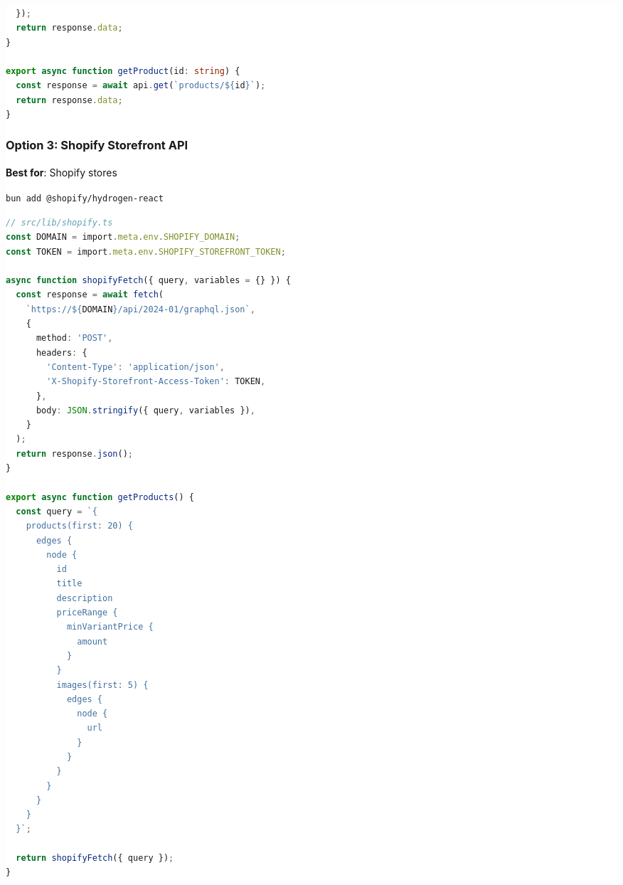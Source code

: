 ```typescript
  });
  return response.data;
}

export async function getProduct(id: string) {
  const response = await api.get(`products/${id}`);
  return response.data;
}
```

### Option 3: Shopify Storefront API

**Best for**: Shopify stores

```bash
bun add @shopify/hydrogen-react
```

```typescript
// src/lib/shopify.ts
const DOMAIN = import.meta.env.SHOPIFY_DOMAIN;
const TOKEN = import.meta.env.SHOPIFY_STOREFRONT_TOKEN;

async function shopifyFetch({ query, variables = {} }) {
  const response = await fetch(
    `https://${DOMAIN}/api/2024-01/graphql.json`,
    {
      method: 'POST',
      headers: {
        'Content-Type': 'application/json',
        'X-Shopify-Storefront-Access-Token': TOKEN,
      },
      body: JSON.stringify({ query, variables }),
    }
  );
  return response.json();
}

export async function getProducts() {
  const query = `{
    products(first: 20) {
      edges {
        node {
          id
          title
          description
          priceRange {
            minVariantPrice {
              amount
            }
          }
          images(first: 5) {
            edges {
              node {
                url
              }
            }
          }
        }
      }
    }
  }`;

  return shopifyFetch({ query });
}
```